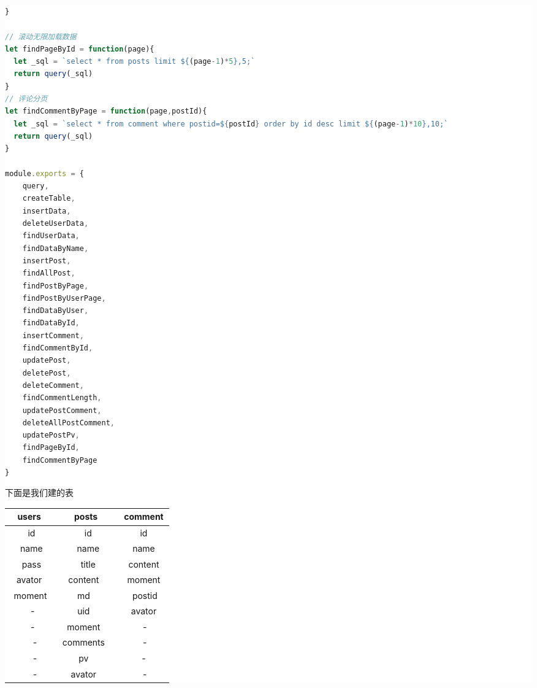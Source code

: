 ```js
}

// 滚动无限加载数据
let findPageById = function(page){
  let _sql = `select * from posts limit ${(page-1)*5},5;`
  return query(_sql)
}
// 评论分页
let findCommentByPage = function(page,postId){
  let _sql = `select * from comment where postid=${postId} order by id desc limit ${(page-1)*10},10;`
  return query(_sql)
}

module.exports = {
	query,
	createTable,
	insertData,
  	deleteUserData,
  	findUserData,
	findDataByName,
  	insertPost,
  	findAllPost,
  	findPostByPage,
	findPostByUserPage,
	findDataByUser,
	findDataById,
	insertComment,
	findCommentById,
	updatePost,
	deletePost,
	deleteComment,
	findCommentLength,
	updatePostComment,
	deleteAllPostComment,
	updatePostPv,
	findPageById,
	findCommentByPage
}


```
下面是我们建的表

| users   | posts    |  comment  |
| :----: | :----:   | :----: |
|   id    |   id    |   id    |
|   name    |   name    |   name    |
|   pass    |   title    |   content    |
|   avator     | content      |   moment    |
|    moment     | md      |    postid   |
|     -    | uid      |   avator    |
|     -    | moment      |    -   |
|     -   | comments      |    -   |      
|     -   | pv             |   -   |      
|     -   |  avator       |    -   |    
